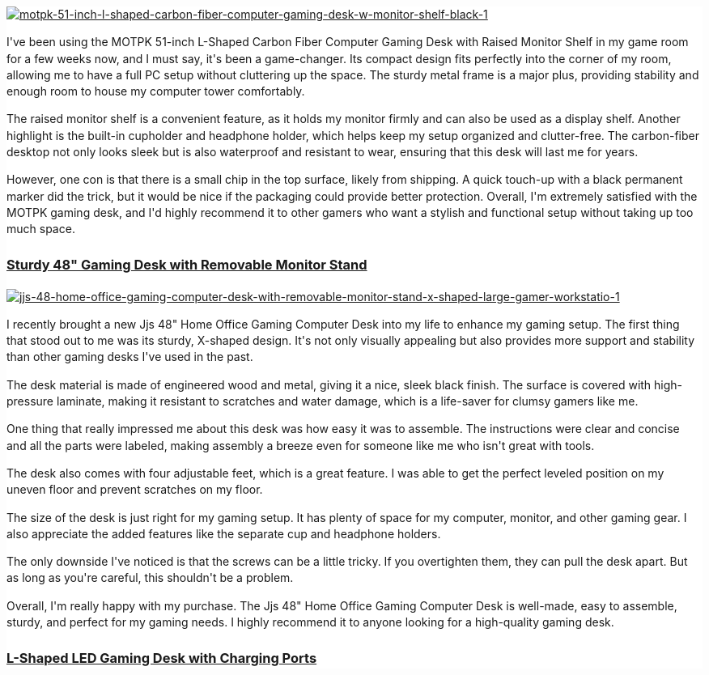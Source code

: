 <div class="image"><a href="https://serp.ly/@serpgames/amazon/50-inch-gaming-desks?utm_source=serpgames&utm_medium=organic&utm_campaign=website"><img alt="motpk-51-inch-l-shaped-carbon-fiber-computer-gaming-desk-w-monitor-shelf-black-1" src="https://imagedelivery.net/vy2bglCGN6hEeWOnSe2c7A/motpk-51-inch-l-shaped-carbon-fiber-computer-gaming-desk-w-monitor-shelf-black-1/w=720,h=540,fit=pad,background=black"/></a></div>

I've been using the MOTPK 51-inch L-Shaped Carbon Fiber Computer Gaming Desk with Raised Monitor Shelf in my game room for a few weeks now, and I must say, it's been a game-changer. Its compact design fits perfectly into the corner of my room, allowing me to have a full PC setup without cluttering up the space. The sturdy metal frame is a major plus, providing stability and enough room to house my computer tower comfortably. 

The raised monitor shelf is a convenient feature, as it holds my monitor firmly and can also be used as a display shelf. Another highlight is the built-in cupholder and headphone holder, which helps keep my setup organized and clutter-free. The carbon-fiber desktop not only looks sleek but is also waterproof and resistant to wear, ensuring that this desk will last me for years. 

However, one con is that there is a small chip in the top surface, likely from shipping. A quick touch-up with a black permanent marker did the trick, but it would be nice if the packaging could provide better protection. Overall, I'm extremely satisfied with the MOTPK gaming desk, and I'd highly recommend it to other gamers who want a stylish and functional setup without taking up too much space. 


### [Sturdy 48" Gaming Desk with Removable Monitor Stand](https://serp.ly/@serpgames/amazon/50-inch-gaming-desks?utm\_source=serpgames&utm\_medium=organic&utm\_campaign=website)

<div class="image"><a href="https://serp.ly/@serpgames/amazon/50-inch-gaming-desks?utm_source=serpgames&utm_medium=organic&utm_campaign=website"><img alt="jjs-48-home-office-gaming-computer-desk-with-removable-monitor-stand-x-shaped-large-gamer-workstatio-1" src="https://imagedelivery.net/vy2bglCGN6hEeWOnSe2c7A/jjs-48-home-office-gaming-computer-desk-with-removable-monitor-stand-x-shaped-large-gamer-workstatio-1/w=720,h=540,fit=pad,background=black"/></a></div>

I recently brought a new Jjs 48" Home Office Gaming Computer Desk into my life to enhance my gaming setup. The first thing that stood out to me was its sturdy, X-shaped design. It's not only visually appealing but also provides more support and stability than other gaming desks I've used in the past. 

The desk material is made of engineered wood and metal, giving it a nice, sleek black finish. The surface is covered with high-pressure laminate, making it resistant to scratches and water damage, which is a life-saver for clumsy gamers like me. 

One thing that really impressed me about this desk was how easy it was to assemble. The instructions were clear and concise and all the parts were labeled, making assembly a breeze even for someone like me who isn't great with tools. 

The desk also comes with four adjustable feet, which is a great feature. I was able to get the perfect leveled position on my uneven floor and prevent scratches on my floor. 

The size of the desk is just right for my gaming setup. It has plenty of space for my computer, monitor, and other gaming gear. I also appreciate the added features like the separate cup and headphone holders. 

The only downside I've noticed is that the screws can be a little tricky. If you overtighten them, they can pull the desk apart. But as long as you're careful, this shouldn't be a problem. 

Overall, I'm really happy with my purchase. The Jjs 48" Home Office Gaming Computer Desk is well-made, easy to assemble, sturdy, and perfect for my gaming needs. I highly recommend it to anyone looking for a high-quality gaming desk. 


### [L-Shaped LED Gaming Desk with Charging Ports](https://serp.ly/@serpgames/amazon/50-inch-gaming-desks?utm\_source=serpgames&utm\_medium=organic&utm\_campaign=website)
